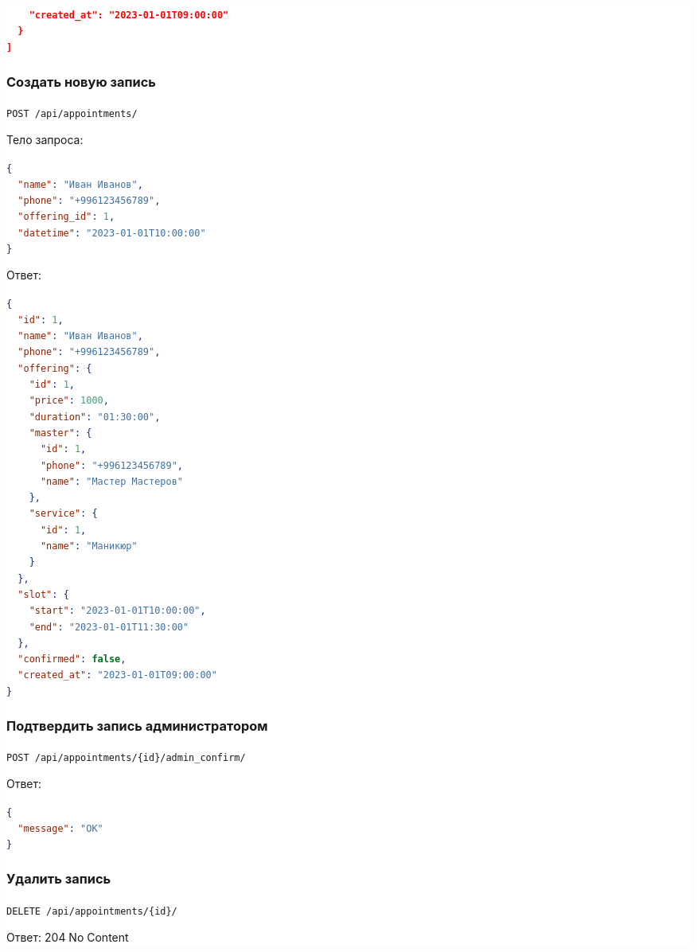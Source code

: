 ```json
    "created_at": "2023-01-01T09:00:00"
  }
]
```

### Создать новую запись
```
POST /api/appointments/
```

Тело запроса:
```json
{
  "name": "Иван Иванов",
  "phone": "+996123456789",
  "offering_id": 1,
  "datetime": "2023-01-01T10:00:00"
}
```

Ответ:
```json
{
  "id": 1,
  "name": "Иван Иванов",
  "phone": "+996123456789",
  "offering": {
    "id": 1,
    "price": 1000,
    "duration": "01:30:00",
    "master": {
      "id": 1,
      "phone": "+996123456789",
      "name": "Мастер Мастеров"
    },
    "service": {
      "id": 1,
      "name": "Маникюр"
    }
  },
  "slot": {
    "start": "2023-01-01T10:00:00",
    "end": "2023-01-01T11:30:00"
  },
  "confirmed": false,
  "created_at": "2023-01-01T09:00:00"
}
```

### Подтвердить запись администратором
```
POST /api/appointments/{id}/admin_confirm/
```

Ответ:
```json
{
  "message": "OK"
}
```

### Удалить запись
```
DELETE /api/appointments/{id}/
```

Ответ: 204 No Content